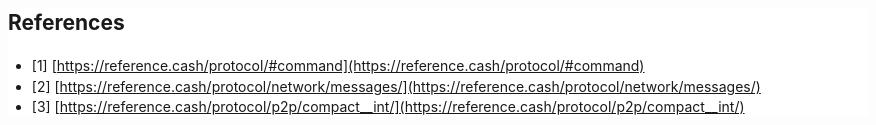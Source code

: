 ## References

- [1] [https://reference.cash/protocol/#command](https://reference.cash/protocol/#command)
- [2] [https://reference.cash/protocol/network/messages/](https://reference.cash/protocol/network/messages/)
- [3] [https://reference.cash/protocol/p2p/compact__int/](https://reference.cash/protocol/p2p/compact__int/)
